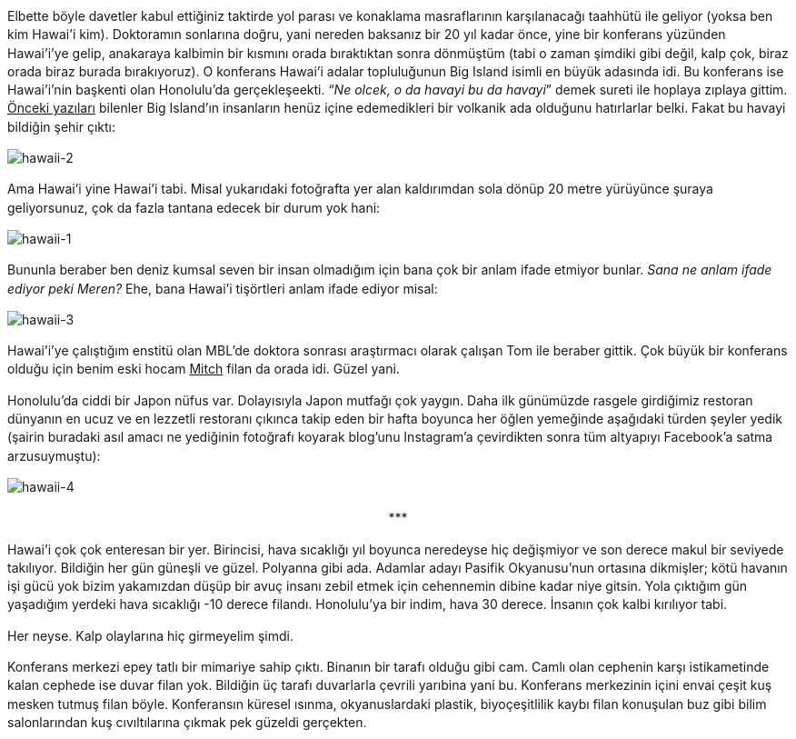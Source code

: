 Elbette böyle davetler kabul ettiğiniz taktirde yol parası ve konaklama masraflarının karşılanacağı taahhütü ile geliyor (yoksa ben kim Hawai&#8217;i kim). Doktoramın sonlarına doğru, yani nereden baksanız bir 20 yıl kadar önce, yine bir konferans yüzünden Hawai&#8217;i&#8217;ye gelip, anakaraya kalbimin bir kısmını orada bıraktıktan sonra dönmüştüm (tabi o zaman şimdiki gibi değil, kalp çok, biraz orada biraz burada bırakıyoruz). O konferans Hawai&#8217;i adalar topluluğunun Big Island isimli en büyük adasında idi. Bu konferans ise Hawai&#8217;i&#8217;nin başkenti olan Honolulu&#8217;da gerçekleşeekti. &#8220;_Ne olcek, o da havayi bu da havayi_&#8221; demek sureti ile hoplaya zıplaya gittim. [Önceki yazıları](http://meren.org/blog/2011/01/big-island-hawaii-birinci-kisim-betsynin-hikayesi/) bilenler Big Island&#8217;ın insanların henüz içine edemedikleri bir volkanik ada olduğunu hatırlarlar belki. Fakat bu havayi bildiğin şehir çıktı:

<img class="aligncenter size-full wp-image-3091" alt="hawaii-2" src="http://meren.org/blog/wp-content/uploads/2014/05/hawaii-2.jpg" width="900" height="506" />

Ama Hawai&#8217;i yine Hawai&#8217;i tabi. Misal yukarıdaki fotoğrafta yer alan kaldırımdan sola dönüp 20 metre yürüyünce şuraya geliyorsunuz, çok da fazla tantana edecek bir durum yok hani:

<img class="aligncenter size-full wp-image-3090" alt="hawaii-1" src="http://meren.org/blog/wp-content/uploads/2014/05/hawaii-1.jpg" width="900" height="506" />

Bununla beraber ben deniz kumsal seven bir insan olmadığım için bana çok bir anlam ifade etmiyor bunlar. _Sana ne anlam ifade ediyor peki Meren?_ Ehe, bana Hawai&#8217;i tişörtleri anlam ifade ediyor misal:

<img class="aligncenter size-full wp-image-3092" alt="hawaii-3" src="http://meren.org/blog/wp-content/uploads/2014/05/hawaii-3.jpg" width="900" height="506" />

Hawai&#8217;i&#8217;ye çalıştığım enstitü olan MBL&#8217;de doktora sonrası araştırmacı olarak çalışan Tom ile beraber gittik. Çok büyük bir konferans olduğu için benim eski hocam [Mitch](http://meren.org/blog/2011/09/tiktaalikin-hayal-kirikligi/) filan da orada idi. Güzel yani.

Honolulu&#8217;da ciddi bir Japon nüfus var. Dolayısıyla Japon mutfağı çok yaygın. Daha ilk günümüzde rasgele girdiğimiz restoran dünyanın en ucuz ve en lezzetli restoranı çıkınca takip eden bir hafta boyunca her öğlen yemeğinde aşağıdaki türden şeyler yedik (şairin buradaki asıl amacı ne yediğinin fotoğrafı koyarak blog&#8217;unu Instagram&#8217;a çevirdikten sonra tüm altyapıyı Facebook&#8217;a satma arzusuymuştu):

<img class="aligncenter size-full wp-image-3093" alt="hawaii-4" src="http://meren.org/blog/wp-content/uploads/2014/05/hawaii-4.jpg" width="900" height="506" />

<p style="text-align: center;">
  ***
</p>

Hawai&#8217;i çok çok enteresan bir yer. Birincisi, hava sıcaklığı yıl boyunca neredeyse hiç değişmiyor ve son derece makul bir seviyede takılıyor. Bildiğin her gün güneşli ve güzel. Polyanna gibi ada. Adamlar adayı Pasifik Okyanusu&#8217;nun ortasına dikmişler; kötü havanın işi gücü yok bizim yakamızdan düşüp bir avuç insanı zebil etmek için cehennemin dibine kadar niye gitsin. Yola çıktığım gün yaşadığım yerdeki hava sıcaklığı -10 derece filandı. Honolulu&#8217;ya bir indim, hava 30 derece. İnsanın çok kalbi kırılıyor tabi.

Her neyse. Kalp olaylarına hiç girmeyelim şimdi.

Konferans merkezi epey tatlı bir mimariye sahip çıktı. Binanın bir tarafı olduğu gibi cam. Camlı olan cephenin karşı istikametinde kalan cephede ise duvar filan yok. Bildiğin üç tarafı duvarlarla çevrili yarıbina yani bu. Konferans merkezinin içini envai çeşit kuş mesken tutmuş filan böyle. Konferansın küresel ısınma, okyanuslardaki plastik, biyoçeşitlilik kaybı filan konuşulan buz gibi bilim salonlarından kuş cıvıltılarına çıkmak pek güzeldi gerçekten.
